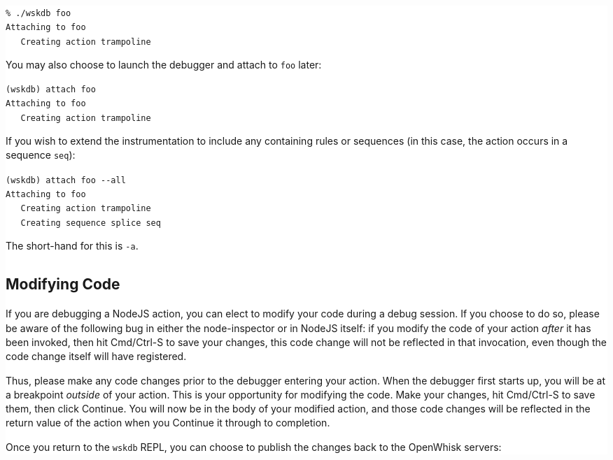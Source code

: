 ```ShellSession
% ./wskdb foo
Attaching to foo
   Creating action trampoline
```

You may also choose to launch the debugger and attach to `foo` later:

```ShellSession
(wskdb) attach foo
Attaching to foo
   Creating action trampoline
```

If you wish to extend the instrumentation to include any containing rules or sequences (in this case, the action occurs in a sequence `seq`):

```ShellSession
(wskdb) attach foo --all
Attaching to foo
   Creating action trampoline
   Creating sequence splice seq
```

The short-hand for this is `-a`. 

## Modifying Code

If you are debugging a NodeJS action, you can elect to modify your code during a debug session. If you choose to do so, please be aware of the following bug in either the node-inspector or in NodeJS itself: if you modify the code of your action *after* it has been invoked, then hit Cmd/Ctrl-S to save your changes, this code change will not be reflected in that invocation, even though the code change itself will have registered.

Thus, please make any code changes prior to the debugger entering your action. When the debugger first starts up, you will be at a breakpoint *outside* of your action. This is your opportunity for modifying the code. Make your changes, hit Cmd/Ctrl-S to save them, then click Continue. You will now be in the body of your modified action, and those code changes will be reflected in the return value of the action when you Continue it through to completion.

Once you return to the `wskdb` REPL, you can choose to publish the changes back to the OpenWhisk servers:
